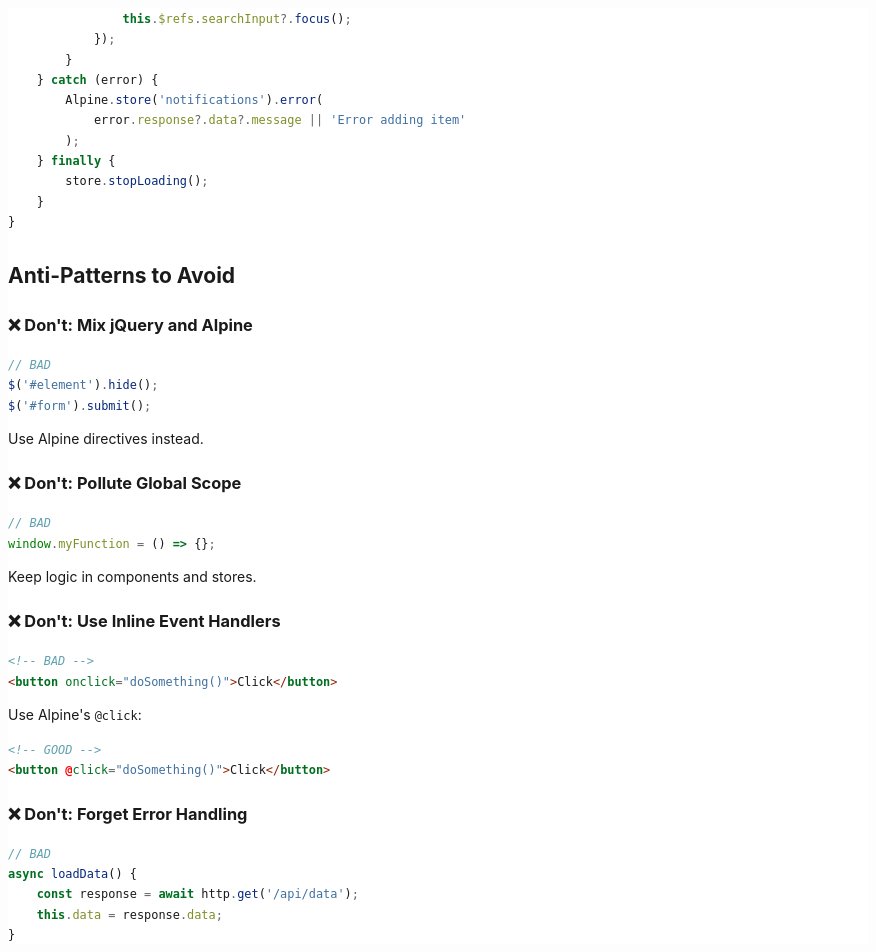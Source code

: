 ```javascript
                this.$refs.searchInput?.focus();
            });
        }
    } catch (error) {
        Alpine.store('notifications').error(
            error.response?.data?.message || 'Error adding item'
        );
    } finally {
        store.stopLoading();
    }
}
```

## Anti-Patterns to Avoid

### ❌ Don't: Mix jQuery and Alpine
```javascript
// BAD
$('#element').hide();
$('#form').submit();
```

Use Alpine directives instead.

### ❌ Don't: Pollute Global Scope
```javascript
// BAD
window.myFunction = () => {};
```

Keep logic in components and stores.

### ❌ Don't: Use Inline Event Handlers
```html
<!-- BAD -->
<button onclick="doSomething()">Click</button>
```

Use Alpine's `@click`:
```html
<!-- GOOD -->
<button @click="doSomething()">Click</button>
```

### ❌ Don't: Forget Error Handling
```javascript
// BAD
async loadData() {
    const response = await http.get('/api/data');
    this.data = response.data;
}
```
